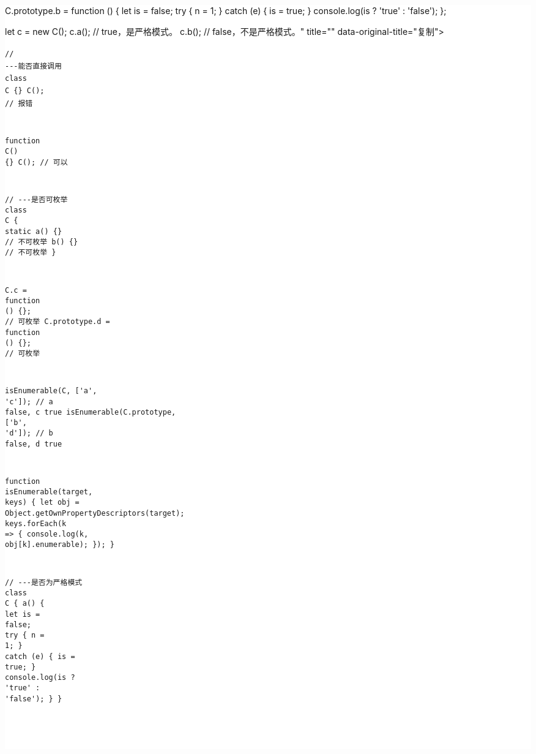 C.prototype.b = function () {
  let is = false;
  try {
    n = 1;
  } catch (e) {
    is = true;
  }
  console.log(is ? &apos;true&apos; : &apos;false&apos;);
};

let c = new C();
c.a(); // true&#xFF0C;&#x662F;&#x4E25;&#x683C;&#x6A21;&#x5F0F;&#x3002;
c.b(); // false&#xFF0C;&#x4E0D;&#x662F;&#x4E25;&#x683C;&#x6A21;&#x5F0F;&#x3002;" title="" data-original-title="&#x590D;&#x5236;"></span> <span type="button" class="saveToNote code-tool" data-toggle="tooltip" data-placement="top" title="" data-original-title="&#x653E;&#x8FDB;&#x7B14;&#x8BB0;"></span></div></div><pre class="javascript hljs"><code class="js"><span class="hljs-comment">// ---&#x80FD;&#x5426;&#x76F4;&#x63A5;&#x8C03;&#x7528;</span>
<span class="hljs-class"><span class="hljs-keyword">class</span> <span class="hljs-title">C</span> </span>{}
C(); <span class="hljs-comment">// &#x62A5;&#x9519;</span>

<span class="hljs-function"><span class="hljs-keyword">function</span> <span class="hljs-title">C</span>(<span class="hljs-params"></span>) </span>{}
C(); <span class="hljs-comment">// &#x53EF;&#x4EE5;</span>


<span class="hljs-comment">// ---&#x662F;&#x5426;&#x53EF;&#x679A;&#x4E3E;</span>
<span class="hljs-class"><span class="hljs-keyword">class</span> <span class="hljs-title">C</span> </span>{
  <span class="hljs-keyword">static</span> a() {} <span class="hljs-comment">// &#x4E0D;&#x53EF;&#x679A;&#x4E3E;</span>
  b() {} <span class="hljs-comment">// &#x4E0D;&#x53EF;&#x679A;&#x4E3E;</span>
}

C.c = <span class="hljs-function"><span class="hljs-keyword">function</span> (<span class="hljs-params"></span>) </span>{}; <span class="hljs-comment">// &#x53EF;&#x679A;&#x4E3E;</span>
C.prototype.d = <span class="hljs-function"><span class="hljs-keyword">function</span> (<span class="hljs-params"></span>) </span>{}; <span class="hljs-comment">// &#x53EF;&#x679A;&#x4E3E;</span>

isEnumerable(C, [<span class="hljs-string">&apos;a&apos;</span>, <span class="hljs-string">&apos;c&apos;</span>]); <span class="hljs-comment">// a false, c true</span>
isEnumerable(C.prototype, [<span class="hljs-string">&apos;b&apos;</span>, <span class="hljs-string">&apos;d&apos;</span>]); <span class="hljs-comment">// b false, d true</span>

<span class="hljs-function"><span class="hljs-keyword">function</span> <span class="hljs-title">isEnumerable</span>(<span class="hljs-params">target, keys</span>) </span>{
  <span class="hljs-keyword">let</span> obj = <span class="hljs-built_in">Object</span>.getOwnPropertyDescriptors(target);
  keys.forEach(<span class="hljs-function"><span class="hljs-params">k</span> =&gt;</span> {
    <span class="hljs-built_in">console</span>.log(k, obj[k].enumerable);
  });
}


<span class="hljs-comment">// ---&#x662F;&#x5426;&#x4E3A;&#x4E25;&#x683C;&#x6A21;&#x5F0F;</span>
<span class="hljs-class"><span class="hljs-keyword">class</span> <span class="hljs-title">C</span> </span>{
  a() {
    <span class="hljs-keyword">let</span> is = <span class="hljs-literal">false</span>;
    <span class="hljs-keyword">try</span> {
      n = <span class="hljs-number">1</span>;
    } <span class="hljs-keyword">catch</span> (e) {
      is = <span class="hljs-literal">true</span>;
    }
    <span class="hljs-built_in">console</span>.log(is ? <span class="hljs-string">&apos;true&apos;</span> : <span class="hljs-string">&apos;false&apos;</span>);
  }
}